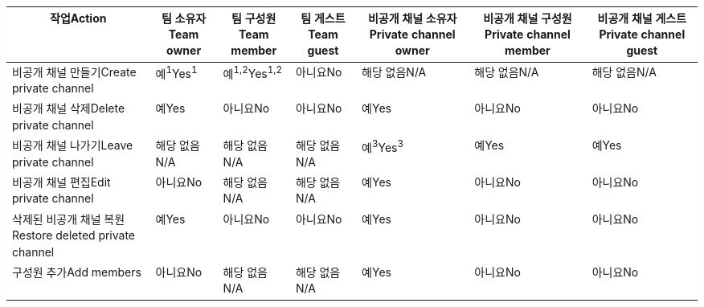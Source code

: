 |<span data-ttu-id="3dbc9-193">작업</span><span class="sxs-lookup"><span data-stu-id="3dbc9-193">Action</span></span>  |<span data-ttu-id="3dbc9-194">팀 소유자</span><span class="sxs-lookup"><span data-stu-id="3dbc9-194">Team owner</span></span>|<span data-ttu-id="3dbc9-195">팀 구성원</span><span class="sxs-lookup"><span data-stu-id="3dbc9-195">Team member</span></span>|<span data-ttu-id="3dbc9-196">팀 게스트</span><span class="sxs-lookup"><span data-stu-id="3dbc9-196">Team guest</span></span>|<span data-ttu-id="3dbc9-197">비공개 채널 소유자</span><span class="sxs-lookup"><span data-stu-id="3dbc9-197">Private channel owner</span></span>|<span data-ttu-id="3dbc9-198">비공개 채널 구성원</span><span class="sxs-lookup"><span data-stu-id="3dbc9-198">Private channel member</span></span>|<span data-ttu-id="3dbc9-199">비공개 채널 게스트</span><span class="sxs-lookup"><span data-stu-id="3dbc9-199">Private channel guest</span></span>|
|---------|---------|---------|---------|---------|---------|---------|
|<span data-ttu-id="3dbc9-200">비공개 채널 만들기</span><span class="sxs-lookup"><span data-stu-id="3dbc9-200">Create private channel</span></span>|<span data-ttu-id="3dbc9-201">예<sup>1</sup></span><span class="sxs-lookup"><span data-stu-id="3dbc9-201">Yes<sup>1</sup></span></span>|<span data-ttu-id="3dbc9-202">예<sup>1,2</sup></span><span class="sxs-lookup"><span data-stu-id="3dbc9-202">Yes<sup>1,2</sup></span></span>|<span data-ttu-id="3dbc9-203">아니요</span><span class="sxs-lookup"><span data-stu-id="3dbc9-203">No</span></span>|<span data-ttu-id="3dbc9-204">해당 없음</span><span class="sxs-lookup"><span data-stu-id="3dbc9-204">N/A</span></span>|<span data-ttu-id="3dbc9-205">해당 없음</span><span class="sxs-lookup"><span data-stu-id="3dbc9-205">N/A</span></span>|<span data-ttu-id="3dbc9-206">해당 없음</span><span class="sxs-lookup"><span data-stu-id="3dbc9-206">N/A</span></span>|
|<span data-ttu-id="3dbc9-207">비공개 채널 삭제</span><span class="sxs-lookup"><span data-stu-id="3dbc9-207">Delete private channel</span></span>|<span data-ttu-id="3dbc9-208">예</span><span class="sxs-lookup"><span data-stu-id="3dbc9-208">Yes</span></span>|<span data-ttu-id="3dbc9-209">아니요</span><span class="sxs-lookup"><span data-stu-id="3dbc9-209">No</span></span>|<span data-ttu-id="3dbc9-210">아니요</span><span class="sxs-lookup"><span data-stu-id="3dbc9-210">No</span></span>|<span data-ttu-id="3dbc9-211">예</span><span class="sxs-lookup"><span data-stu-id="3dbc9-211">Yes</span></span>|<span data-ttu-id="3dbc9-212">아니요</span><span class="sxs-lookup"><span data-stu-id="3dbc9-212">No</span></span>|<span data-ttu-id="3dbc9-213">아니요</span><span class="sxs-lookup"><span data-stu-id="3dbc9-213">No</span></span>|
|<span data-ttu-id="3dbc9-214">비공개 채널 나가기</span><span class="sxs-lookup"><span data-stu-id="3dbc9-214">Leave private channel</span></span>|<span data-ttu-id="3dbc9-215">해당 없음</span><span class="sxs-lookup"><span data-stu-id="3dbc9-215">N/A</span></span>|<span data-ttu-id="3dbc9-216">해당 없음</span><span class="sxs-lookup"><span data-stu-id="3dbc9-216">N/A</span></span>|<span data-ttu-id="3dbc9-217">해당 없음</span><span class="sxs-lookup"><span data-stu-id="3dbc9-217">N/A</span></span>|<span data-ttu-id="3dbc9-218">예<sup>3</sup></span><span class="sxs-lookup"><span data-stu-id="3dbc9-218">Yes<sup>3</sup></span></span>|<span data-ttu-id="3dbc9-219">예</span><span class="sxs-lookup"><span data-stu-id="3dbc9-219">Yes</span></span>|<span data-ttu-id="3dbc9-220">예</span><span class="sxs-lookup"><span data-stu-id="3dbc9-220">Yes</span></span>|
|<span data-ttu-id="3dbc9-221">비공개 채널 편집</span><span class="sxs-lookup"><span data-stu-id="3dbc9-221">Edit private channel</span></span>|<span data-ttu-id="3dbc9-222">아니요</span><span class="sxs-lookup"><span data-stu-id="3dbc9-222">No</span></span>|<span data-ttu-id="3dbc9-223">해당 없음</span><span class="sxs-lookup"><span data-stu-id="3dbc9-223">N/A</span></span>|<span data-ttu-id="3dbc9-224">해당 없음</span><span class="sxs-lookup"><span data-stu-id="3dbc9-224">N/A</span></span>|<span data-ttu-id="3dbc9-225">예</span><span class="sxs-lookup"><span data-stu-id="3dbc9-225">Yes</span></span>|<span data-ttu-id="3dbc9-226">아니요</span><span class="sxs-lookup"><span data-stu-id="3dbc9-226">No</span></span>|<span data-ttu-id="3dbc9-227">아니요</span><span class="sxs-lookup"><span data-stu-id="3dbc9-227">No</span></span>|
|<span data-ttu-id="3dbc9-228">삭제된 비공개 채널 복원</span><span class="sxs-lookup"><span data-stu-id="3dbc9-228">Restore deleted private channel</span></span>|<span data-ttu-id="3dbc9-229">예</span><span class="sxs-lookup"><span data-stu-id="3dbc9-229">Yes</span></span>|<span data-ttu-id="3dbc9-230">아니요</span><span class="sxs-lookup"><span data-stu-id="3dbc9-230">No</span></span>|<span data-ttu-id="3dbc9-231">아니요</span><span class="sxs-lookup"><span data-stu-id="3dbc9-231">No</span></span>|<span data-ttu-id="3dbc9-232">예</span><span class="sxs-lookup"><span data-stu-id="3dbc9-232">Yes</span></span>|<span data-ttu-id="3dbc9-233">아니요</span><span class="sxs-lookup"><span data-stu-id="3dbc9-233">No</span></span>|<span data-ttu-id="3dbc9-234">아니요</span><span class="sxs-lookup"><span data-stu-id="3dbc9-234">No</span></span>|
|<span data-ttu-id="3dbc9-235">구성원 추가</span><span class="sxs-lookup"><span data-stu-id="3dbc9-235">Add members</span></span>|<span data-ttu-id="3dbc9-236">아니요</span><span class="sxs-lookup"><span data-stu-id="3dbc9-236">No</span></span>|<span data-ttu-id="3dbc9-237">해당 없음</span><span class="sxs-lookup"><span data-stu-id="3dbc9-237">N/A</span></span>|<span data-ttu-id="3dbc9-238">해당 없음</span><span class="sxs-lookup"><span data-stu-id="3dbc9-238">N/A</span></span>|<span data-ttu-id="3dbc9-239">예</span><span class="sxs-lookup"><span data-stu-id="3dbc9-239">Yes</span></span>|<span data-ttu-id="3dbc9-240">아니요</span><span class="sxs-lookup"><span data-stu-id="3dbc9-240">No</span></span>|<span data-ttu-id="3dbc9-241">아니요</span><span class="sxs-lookup"><span data-stu-id="3dbc9-241">No</span></span>|